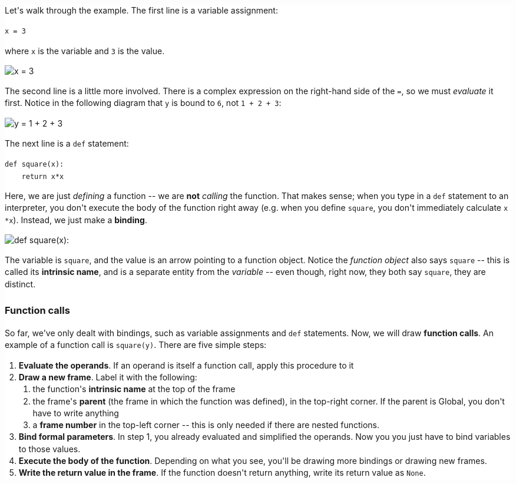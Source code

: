 Let's walk through the example. The first line is a variable
assignment:

    x = 3

where `x` is the variable and `3` is the value.

![x = 3](/public/img/environments/x-equals-3.png)

The second line is a little more involved. There is a complex
expression on the right-hand side of the `=`, so we must *evaluate* it
first. Notice in the following diagram that `y` is bound to `6`, not
`1 + 2 + 3`:

![y = 1 + 2 + 3](/public/img/environments/y-equals-6.png)

The next line is a `def` statement:

    def square(x):
        return x*x

Here, we are just *defining* a function -- we are **not** *calling*
the function. That makes sense; when you type in a `def` statement to
an interpreter, you don't execute the body of the function right away
(e.g. when you define `square`, you don't immediately calculate
`x*x`). Instead, we just make a **binding**.

![def square(x):](/public/img/environments/def-square.png)

The variable is `square`, and the value is an arrow pointing to a
function object. Notice the *function object* also says `square` --
this is called its **intrinsic name**, and is a separate entity from
the *variable* -- even though, right now, they both say `square`, they
are distinct.

### Function calls

So far, we've only dealt with bindings, such as variable assignments
and `def` statements. Now, we will draw **function calls**. An example
of a function call is `square(y)`. There are five simple steps:

1. **Evaluate the operands**. If an operand is itself a function call,
   apply this procedure to it
2. **Draw a new frame**. Label it with the following:
    1. the function's **intrinsic name** at the top of the frame
    2. the frame's **parent** (the frame in which the function was
       defined), in the top-right corner. If the parent is Global, you
       don't have to write anything
    3. a **frame number** in the top-left corner -- this is only
       needed if there are nested functions.
3. **Bind formal parameters**. In step 1, you already evaluated and
   simplified the operands. Now you you just have to bind variables to
   those values.
4. **Execute the body of the function**. Depending on what you see,
   you'll be drawing more bindings or drawing new frames.
5. **Write the return value in the frame**. If the function doesn't
   return anything, write its return value as `None`.
